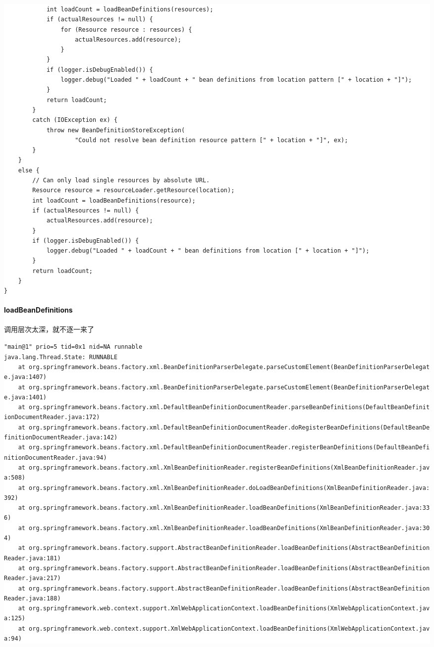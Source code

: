                 int loadCount = loadBeanDefinitions(resources);
				if (actualResources != null) {
					for (Resource resource : resources) {
						actualResources.add(resource);
					}
				}
				if (logger.isDebugEnabled()) {
					logger.debug("Loaded " + loadCount + " bean definitions from location pattern [" + location + "]");
				}
				return loadCount;
			}
			catch (IOException ex) {
				throw new BeanDefinitionStoreException(
						"Could not resolve bean definition resource pattern [" + location + "]", ex);
			}
		}
		else {
			// Can only load single resources by absolute URL.
			Resource resource = resourceLoader.getResource(location);
			int loadCount = loadBeanDefinitions(resource);
			if (actualResources != null) {
				actualResources.add(resource);
			}
			if (logger.isDebugEnabled()) {
				logger.debug("Loaded " + loadCount + " bean definitions from location [" + location + "]");
			}
			return loadCount;
		}
	} 

#### loadBeanDefinitions

调用层次太深，就不逐一来了
   
    "main@1" prio=5 tid=0x1 nid=NA runnable
    java.lang.Thread.State: RUNNABLE
  	    at org.springframework.beans.factory.xml.BeanDefinitionParserDelegate.parseCustomElement(BeanDefinitionParserDelegate.java:1407)
  	    at org.springframework.beans.factory.xml.BeanDefinitionParserDelegate.parseCustomElement(BeanDefinitionParserDelegate.java:1401)
  	    at org.springframework.beans.factory.xml.DefaultBeanDefinitionDocumentReader.parseBeanDefinitions(DefaultBeanDefinitionDocumentReader.java:172)
  	    at org.springframework.beans.factory.xml.DefaultBeanDefinitionDocumentReader.doRegisterBeanDefinitions(DefaultBeanDefinitionDocumentReader.java:142)
  	    at org.springframework.beans.factory.xml.DefaultBeanDefinitionDocumentReader.registerBeanDefinitions(DefaultBeanDefinitionDocumentReader.java:94)
  	    at org.springframework.beans.factory.xml.XmlBeanDefinitionReader.registerBeanDefinitions(XmlBeanDefinitionReader.java:508)
  	    at org.springframework.beans.factory.xml.XmlBeanDefinitionReader.doLoadBeanDefinitions(XmlBeanDefinitionReader.java:392)
  	    at org.springframework.beans.factory.xml.XmlBeanDefinitionReader.loadBeanDefinitions(XmlBeanDefinitionReader.java:336)
  	    at org.springframework.beans.factory.xml.XmlBeanDefinitionReader.loadBeanDefinitions(XmlBeanDefinitionReader.java:304)
  	    at org.springframework.beans.factory.support.AbstractBeanDefinitionReader.loadBeanDefinitions(AbstractBeanDefinitionReader.java:181)
  	    at org.springframework.beans.factory.support.AbstractBeanDefinitionReader.loadBeanDefinitions(AbstractBeanDefinitionReader.java:217)
  	    at org.springframework.beans.factory.support.AbstractBeanDefinitionReader.loadBeanDefinitions(AbstractBeanDefinitionReader.java:188)
  	    at org.springframework.web.context.support.XmlWebApplicationContext.loadBeanDefinitions(XmlWebApplicationContext.java:125)
  	    at org.springframework.web.context.support.XmlWebApplicationContext.loadBeanDefinitions(XmlWebApplicationContext.java:94)